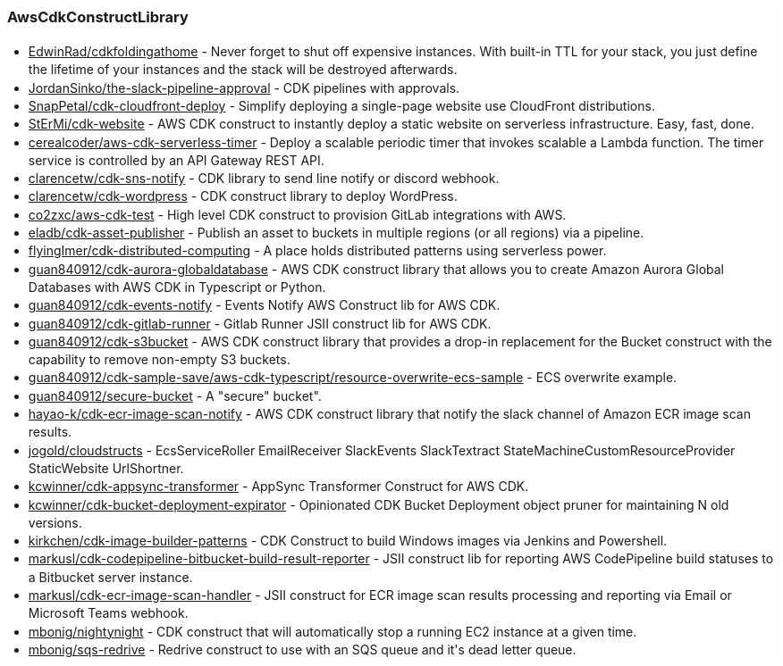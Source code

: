 ### AwsCdkConstructLibrary

- [EdwinRad/cdkfoldingathome](https://github.com/EdwinRad/cdkfoldingathome/blob/main/.projenrc.js) - Never forget to shut off expensive instances. With built-in TTL for your stack, you just define the lifetime of your instances and the stack will be destroyed afterwards.
- [JordanSinko/the-slack-pipeline-approval](https://github.com/JordanSinko/the-slack-pipeline-approval/blob/master/.projenrc.js) - CDK pipelines with approvals.
- [SnapPetal/cdk-cloudfront-deploy](https://github.com/SnapPetal/cdk-cloudfront-deploy/blob/main/.projenrc.js) - Simplify deploying a single-page website use CloudFront distributions.
- [StErMi/cdk-website](https://github.com/StErMi/cdk-website/blob/main/.projenrc.js) - AWS CDK construct to instantly deploy a static website on serverless infrastructure. Easy, fast, done.
- [cerealcoder/aws-cdk-serverless-timer](https://github.com/cerealcoder/aws-cdk-serverless-timer/blob/master/.projenrc.js) - Deploy a scalable periodic timer that invokes scalable a Lambda function. The timer service is controlled by an API Gateway REST API.
- [clarencetw/cdk-sns-notify](https://github.com/clarencetw/cdk-sns-notify/blob/master/.projenrc.js) - CDK library to send line notify or discord webhook.
- [clarencetw/cdk-wordpress](https://github.com/clarencetw/cdk-wordpress/blob/master/.projenrc.js) - CDK construct library to deploy WordPress.
- [co2zxc/aws-cdk-test](https://github.com/co2zxc/aws-cdk-test/blob/main/.projenrc.js) - High level CDK construct to provision GitLab integrations with AWS.
- [eladb/cdk-asset-publisher](https://github.com/eladb/cdk-asset-publisher/blob/main/.projenrc.js) - Publish an asset to buckets in multiple regions (or all regions) via a pipeline.
- [flyingImer/cdk-distributed-computing](https://github.com/flyingImer/cdk-distributed-computing/blob/master/.projenrc.js) - A place holds distributed patterns using serverless power.
- [guan840912/cdk-aurora-globaldatabase](https://github.com/guan840912/cdk-aurora-globaldatabase/blob/master/.projenrc.js) - AWS CDK construct library that allows you to create Amazon Aurora Global Databases with AWS CDK in Typescript or Python.
- [guan840912/cdk-events-notify](https://github.com/guan840912/cdk-events-notify/blob/main/.projenrc.js) - Events Notify AWS Construct lib for AWS CDK.
- [guan840912/cdk-gitlab-runner](https://github.com/guan840912/cdk-gitlab-runner/blob/master/.projenrc.js) - Gitlab Runner JSII construct lib for AWS CDK.
- [guan840912/cdk-s3bucket](https://github.com/guan840912/cdk-s3bucket/blob/master/.projenrc.js) - AWS CDK construct library that provides a drop-in replacement for the Bucket construct with the capability to remove non-empty S3 buckets.
- [guan840912/cdk-sample-save/aws-cdk-typescript/resource-overwrite-ecs-sample](https://github.com/guan840912/cdk-sample-save/blob/master/aws-cdk-typescript/resource-overwrite-ecs-sample/.projenrc.js) - ECS overwrite example.
- [guan840912/secure-bucket](https://github.com/guan840912/secure-bucket/blob/main/.projenrc.js) - A "secure" bucket".
- [hayao-k/cdk-ecr-image-scan-notify](https://github.com/hayao-k/cdk-ecr-image-scan-notify/blob/main/.projenrc.js) - AWS CDK construct library that notify the slack channel of Amazon ECR image scan results.
- [jogold/cloudstructs](https://github.com/jogold/cloudstructs/blob/master/.projenrc.js) - EcsServiceRoller EmailReceiver SlackEvents SlackTextract StateMachineCustomResourceProvider StaticWebsite UrlShortner.
- [kcwinner/cdk-appsync-transformer](https://github.com/kcwinner/cdk-appsync-transformer/blob/main/.projenrc.js) - AppSync Transformer Construct for AWS CDK.
- [kcwinner/cdk-bucket-deployment-expirator](https://github.com/kcwinner/cdk-bucket-deployment-expirator/blob/main/.projenrc.js) - Opinionated CDK Bucket Deployment object pruner for maintaining N old versions.
- [kirkchen/cdk-image-builder-patterns](https://github.com/kirkchen/cdk-image-builder-patterns/blob/main/.projenrc.js) - CDK Construct to build Windows images via Jenkins and Powershell.
- [markusl/cdk-codepipeline-bitbucket-build-result-reporter](https://github.com/markusl/cdk-codepipeline-bitbucket-build-result-reporter/blob/master/.projenrc.js) - JSII construct lib for reporting AWS CodePipeline build statuses to a Bitbucket server instance.
- [markusl/cdk-ecr-image-scan-handler](https://github.com/markusl/cdk-ecr-image-scan-handler/blob/master/.projenrc.js) - JSII construct for ECR image scan results processing and reporting via Email or Microsoft Teams webhook.
- [mbonig/nightynight](https://github.com/mbonig/nightynight/blob/master/.projenrc.js) - CDK construct that will automatically stop a running EC2 instance at a given time.
- [mbonig/sqs-redrive](https://github.com/mbonig/sqs-redrive/blob/master/.projenrc.js) - Redrive construct to use with an SQS queue and it's dead letter queue.